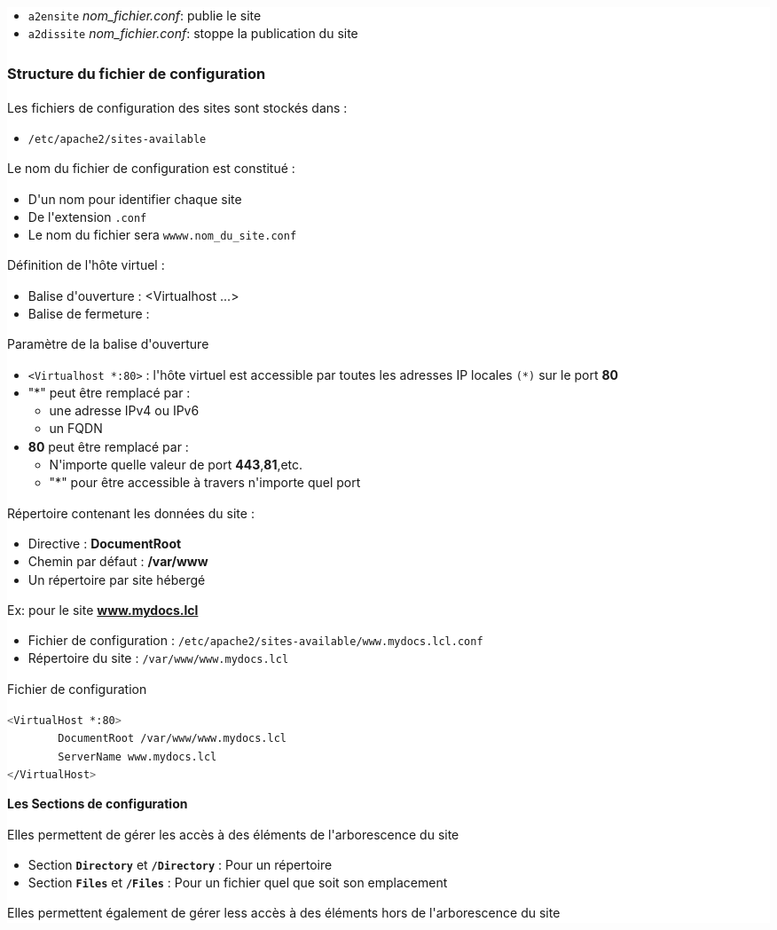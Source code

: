 - `a2ensite` *nom_fichier.conf*: publie le site  
- `a2dissite` *nom_fichier.conf*: stoppe la publication du site  

### Structure du fichier de configuration

Les fichiers de configuration des sites sont stockés dans :  

- `/etc/apache2/sites-available`  

Le nom du fichier de configuration est constitué :  

- D'un nom pour identifier chaque site  
- De l'extension `.conf`  
- Le nom du fichier sera `wwww.nom_du_site.conf`  

Définition de l'hôte virtuel :  

- Balise d'ouverture : <Virtualhost ...>  
- Balise de fermeture : </Virtualhost>  

Paramètre de la balise d'ouverture  

- `<Virtualhost *:80>` : l'hôte virtuel est accessible par toutes les adresses IP locales `(*)` sur le port **80**  
- "*" peut être remplacé par :  
    - une adresse IPv4 ou IPv6  
    - un FQDN  
- **80** peut être remplacé par :  
    - N'importe quelle valeur de port **443**,**81**,etc.  
    - "*" pour être accessible à travers n'importe quel port  

Répertoire contenant les données du site :  

- Directive : **DocumentRoot**  
- Chemin par défaut : **/var/www**  
- Un répertoire par site hébergé  

Ex: pour le site **www.mydocs.lcl**  

- Fichier de configuration : `/etc/apache2/sites-available/www.mydocs.lcl.conf`  
- Répertoire du site : `/var/www/www.mydocs.lcl`  

Fichier de configuration  

```bash
<VirtualHost *:80>
        DocumentRoot /var/www/www.mydocs.lcl
        ServerName www.mydocs.lcl
</VirtualHost>
```

**Les Sections de configuration**  

Elles permettent de gérer les accès à des éléments de l'arborescence du site  

- Section **`Directory`** et **`/Directory`** : Pour un répertoire  
- Section **`Files`** et **`/Files`** : Pour un fichier quel que soit son emplacement  

Elles permettent également de gérer less accès à des éléments hors de l'arborescence du site  
